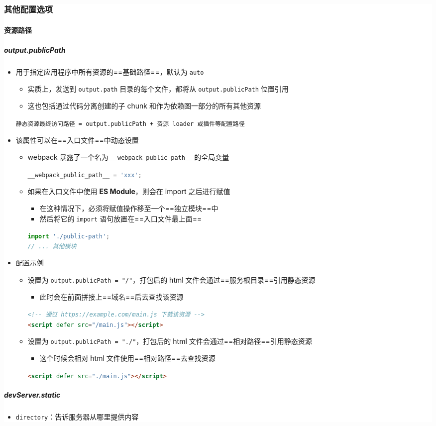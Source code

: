 

### 其他配置选项

#### 资源路径

##### output.publicPath

- 用于指定应用程序中所有资源的==基础路径==，默认为 `auto`

  - 实质上，发送到 `output.path` 目录的每个文件，都将从 `output.publicPath` 位置引用

  - 这也包括通过代码分离创建的子 chunk 和作为依赖图一部分的所有其他资源

  ```
  静态资源最终访问路径 = output.publicPath + 资源 loader 或插件等配置路径
  ```

- 该属性可以在==入口文件==中动态设置

  - webpack 暴露了一个名为 `__webpack_public_path__` 的全局变量

    ```js
    __webpack_public_path__ = 'xxx';
    ```

  - 如果在入口文件中使用 **ES Module**，则会在 import 之后进行赋值

    - 在这种情况下，必须将赋值操作移至一个==独立模块==中
    - 然后将它的 `import` 语句放置在==入口文件最上面==

    ```js title="index.js"
    import './public-path';
    // ... 其他模块
    ```

- 配置示例

  - 设置为 `output.publicPath = "/"`，打包后的 html 文件会通过==服务根目录==引用静态资源

    - 此时会在前面拼接上==域名==后去查找该资源

    ```html
    <!-- 通过 https://example.com/main.js 下载该资源 -->
    <script defer src="/main.js"></script>
    ```

  - 设置为 `output.publicPath = "./"`，打包后的 html 文件会通过==相对路径==引用静态资源
  
    - 这个时候会相对 html 文件使用==相对路径==去查找资源

    ```html
    <script defer src="./main.js"></script>
    ```



##### devServer.static

- `directory`：告诉服务器从哪里提供内容
